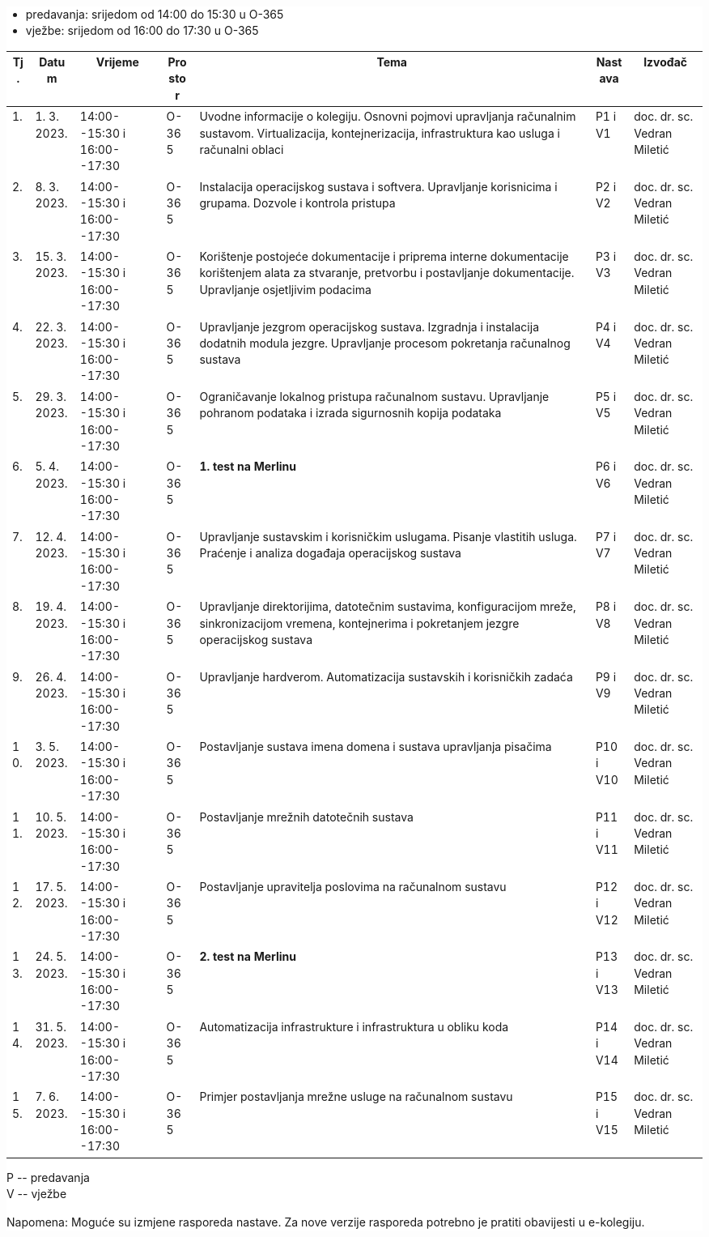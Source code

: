 - predavanja: srijedom od 14:00 do 15:30 u O-365
- vježbe: srijedom od 16:00 do 17:30 u O-365

| Tj. | Datum | Vrijeme | Prostor | Tema | Nastava | Izvođač |
| --- | ----- | ------- | ------- | ---- | ------- | ------- |
| 1. | 1. 3. 2023. | 14:00--15:30 i 16:00--17:30 | O-365 | Uvodne informacije o kolegiju. Osnovni pojmovi upravljanja računalnim sustavom. Virtualizacija, kontejnerizacija, infrastruktura kao usluga i računalni oblaci | P1 i V1 | doc. dr. sc. Vedran Miletić |
| 2. | 8. 3. 2023. | 14:00--15:30 i 16:00--17:30 | O-365 | Instalacija operacijskog sustava i softvera. Upravljanje korisnicima i grupama. Dozvole i kontrola pristupa | P2 i V2 | doc. dr. sc. Vedran Miletić |
| 3. | 15. 3. 2023. | 14:00--15:30 i 16:00--17:30 | O-365 | Korištenje postojeće dokumentacije i priprema interne dokumentacije korištenjem alata za stvaranje, pretvorbu i postavljanje dokumentacije. Upravljanje osjetljivim podacima | P3 i V3 | doc. dr. sc. Vedran Miletić |
| 4. | 22. 3. 2023. | 14:00--15:30 i 16:00--17:30 | O-365 | Upravljanje jezgrom operacijskog sustava. Izgradnja i instalacija dodatnih modula jezgre. Upravljanje procesom pokretanja računalnog sustava | P4 i V4 | doc. dr. sc. Vedran Miletić |
| 5. | 29. 3. 2023. | 14:00--15:30 i 16:00--17:30 | O-365 | Ograničavanje lokalnog pristupa računalnom sustavu. Upravljanje pohranom podataka i izrada sigurnosnih kopija podataka | P5 i V5 | doc. dr. sc. Vedran Miletić |
| 6. | 5. 4. 2023. | 14:00--15:30 i 16:00--17:30 | O-365 | **1. test na Merlinu** | P6 i V6 | doc. dr. sc. Vedran Miletić |
| 7. | 12. 4. 2023. | 14:00--15:30 i 16:00--17:30 | O-365 | Upravljanje sustavskim i korisničkim uslugama. Pisanje vlastitih usluga. Praćenje i analiza događaja operacijskog sustava | P7 i V7 | doc. dr. sc. Vedran Miletić |
| 8. | 19. 4. 2023. | 14:00--15:30 i 16:00--17:30 | O-365 | Upravljanje direktorijima, datotečnim sustavima, konfiguracijom mreže, sinkronizacijom vremena, kontejnerima i pokretanjem jezgre operacijskog sustava | P8 i V8 | doc. dr. sc. Vedran Miletić |
| 9. | 26. 4. 2023. | 14:00--15:30 i 16:00--17:30 | O-365 | Upravljanje hardverom. Automatizacija sustavskih i korisničkih zadaća | P9 i V9 | doc. dr. sc. Vedran Miletić |
| 10. | 3. 5. 2023. | 14:00--15:30 i 16:00--17:30 | O-365 | Postavljanje sustava imena domena i sustava upravljanja pisačima | P10 i V10 | doc. dr. sc. Vedran Miletić |
| 11. | 10. 5. 2023. | 14:00--15:30 i 16:00--17:30 | O-365 | Postavljanje mrežnih datotečnih sustava | P11 i V11 | doc. dr. sc. Vedran Miletić |
| 12. | 17. 5. 2023. | 14:00--15:30 i 16:00--17:30 | O-365 | Postavljanje upravitelja poslovima na računalnom sustavu | P12 i V12 | doc. dr. sc. Vedran Miletić |
| 13. | 24. 5. 2023. | 14:00--15:30 i 16:00--17:30 | O-365 | **2. test na Merlinu**  | P13 i V13 | doc. dr. sc. Vedran Miletić |
| 14. | 31. 5. 2023. | 14:00--15:30 i 16:00--17:30 | O-365 | Automatizacija infrastrukture i infrastruktura u obliku koda | P14 i V14 | doc. dr. sc. Vedran Miletić |
| 15. | 7. 6. 2023. | 14:00--15:30 i 16:00--17:30 | O-365 | Primjer postavljanja mrežne usluge na računalnom sustavu | P15 i V15 | doc. dr. sc. Vedran Miletić |

P -- predavanja  
V -- vježbe

Napomena: Moguće su izmjene rasporeda nastave. Za nove verzije rasporeda potrebno je pratiti obavijesti u e-kolegiju.
